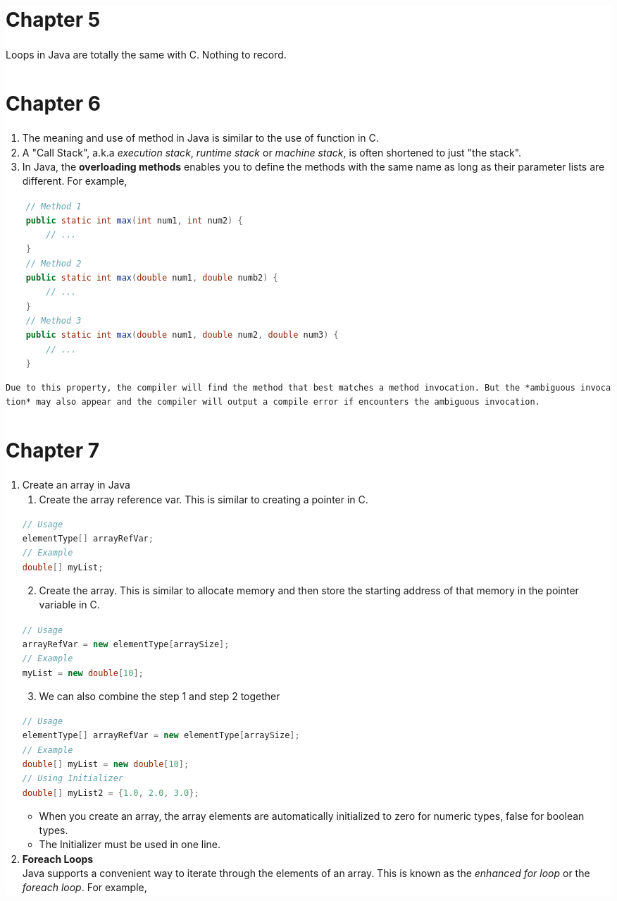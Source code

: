 # Chapter 5
Loops in Java are totally the same with C. Nothing to record.

# Chapter 6
1. The meaning and use of method in Java is similar to the use of function in C.
2. A "Call Stack", a.k.a *execution stack*, *runtime stack* or *machine stack*, is often shortened to just "the stack".
3. In Java, the **overloading methods** enables you to define the methods with the same name as long as their parameter lists are different. For example,
```java
    // Method 1
    public static int max(int num1, int num2) {
        // ...
    }
    // Method 2
    public static int max(double num1, double numb2) {
        // ...
    }
    // Method 3
    public static int max(double num1, double num2, double num3) {
        // ...
    }
```
    Due to this property, the compiler will find the method that best matches a method invocation. But the *ambiguous invocation* may also appear and the compiler will output a compile error if encounters the ambiguous invocation.

# Chapter 7
1. Create an array in Java
    1. Create the array reference var. This is similar to creating a pointer in C.
    ```java
    // Usage
    elementType[] arrayRefVar;
    // Example
    double[] myList;
    ```
    2. Create the array. This is similar to allocate memory and then store the starting address of that memory in the pointer variable in C.
    ```java
    // Usage
    arrayRefVar = new elementType[arraySize];
    // Example
    myList = new double[10];
    ```
    3. We can also combine the step 1 and step 2 together
    ```java
    // Usage
    elementType[] arrayRefVar = new elementType[arraySize];
    // Example
    double[] myList = new double[10];
    // Using Initializer
    double[] myList2 = {1.0, 2.0, 3.0};
    ```
    - When you create an array, the array elements are automatically initialized to zero for numeric types, false for boolean types.
    - The Initializer must be used in one line.
2. **Foreach Loops** \
Java supports a convenient way to iterate through the elements of an array. This is known as the *enhanced for loop* or the *foreach loop*. For example,
```java
```